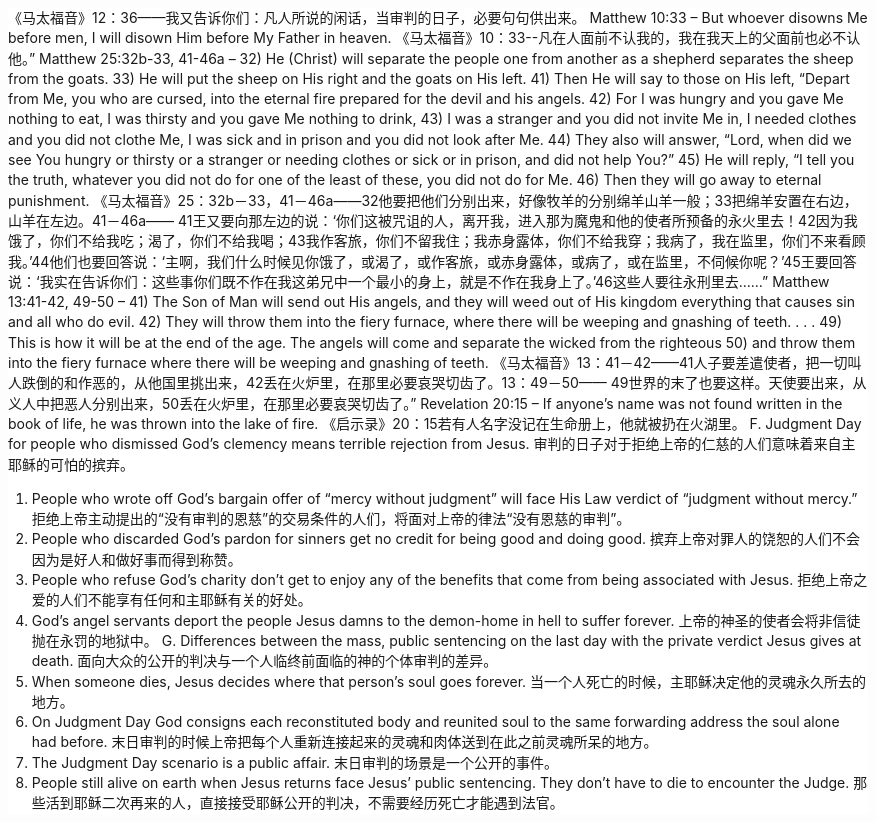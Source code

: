 《马太福音》12：36——我又告诉你们：凡人所说的闲话，当审判的日子，必要句句供出来。
Matthew 10:33 – But whoever disowns Me before men, I will disown Him before My Father in heaven.
《马太福音》10：33--凡在人面前不认我的，我在我天上的父面前也必不认他。”
Matthew 25:32b-33, 41-46a – 32) He (Christ) will separate the people one from another as a shepherd separates the sheep from the goats. 33) He will put the sheep on His right and the goats on His left. 41) Then He will say to those on His left, “Depart from Me, you who are cursed, into the eternal fire prepared for the devil and his angels. 42) For I was hungry and you gave Me nothing to eat, I was thirsty and you gave Me nothing to drink, 43) I was a stranger and you did not invite Me in, I needed clothes and you did not clothe Me, I was sick and in prison and you did not look after Me. 44) They also will answer, “Lord, when did we see You hungry or thirsty or a stranger or needing clothes or sick or in prison, and did not help You?” 45) He will reply, “I tell you the truth, whatever you did not do for one of the least of these, you did not do for Me. 46) Then they will go away to eternal punishment.
《马太福音》25：32b－33，41－46a——32他要把他们分别出来，好像牧羊的分别绵羊山羊一般；33把绵羊安置在右边，山羊在左边。41－46a—— 41王又要向那左边的说：‘你们这被咒诅的人，离开我，进入那为魔鬼和他的使者所预备的永火里去！42因为我饿了，你们不给我吃；渴了，你们不给我喝；43我作客旅，你们不留我住；我赤身露体，你们不给我穿；我病了，我在监里，你们不来看顾我。’44他们也要回答说：‘主啊，我们什么时候见你饿了，或渴了，或作客旅，或赤身露体，或病了，或在监里，不伺候你呢？’45王要回答说：‘我实在告诉你们：这些事你们既不作在我这弟兄中一个最小的身上，就是不作在我身上了。’46这些人要往永刑里去……”
Matthew 13:41-42, 49-50 – 41) The Son of Man will send out His angels, and they will weed out of His kingdom everything that causes sin and all who do evil. 42) They will throw them into the fiery furnace, where there will be weeping and gnashing of teeth. . . . 49) This is how it will be at the end of the age. The angels will come and separate the wicked from the righteous 50) and throw them into the fiery furnace where there will be weeping and gnashing of teeth.
《马太福音》13：41－42——41人子要差遣使者，把一切叫人跌倒的和作恶的，从他国里挑出来，42丢在火炉里，在那里必要哀哭切齿了。13：49－50—— 49世界的末了也要这样。天使要出来，从义人中把恶人分别出来，50丢在火炉里，在那里必要哀哭切齿了。”
Revelation 20:15 – If anyone’s name was not found written in the book of life, he was thrown into the lake of fire.
《启示录》20：15若有人名字没记在生命册上，他就被扔在火湖里。
F. Judgment Day for people who dismissed God’s clemency means terrible rejection from Jesus.
审判的日子对于拒绝上帝的仁慈的人们意味着来自主耶稣的可怕的摈弃。
1. People who wrote off God’s bargain offer of “mercy without judgment” will face His Law verdict of “judgment without mercy.”
拒绝上帝主动提出的“没有审判的恩慈”的交易条件的人们，将面对上帝的律法“没有恩慈的审判”。
2. People who discarded God’s pardon for sinners get no credit for being good and doing good.
摈弃上帝对罪人的饶恕的人们不会因为是好人和做好事而得到称赞。
3. People who refuse God’s charity don’t get to enjoy any of the benefits that come from being associated with Jesus.
拒绝上帝之爱的人们不能享有任何和主耶稣有关的好处。
4. God’s angel servants deport the people Jesus damns to the demon-home in hell to suffer forever.
上帝的神圣的使者会将非信徒抛在永罚的地狱中。
G. Differences between the mass, public sentencing on the last day with the private verdict Jesus gives at death.
面向大众的公开的判决与一个人临终前面临的神的个体审判的差异。
1. When someone dies, Jesus decides where that person’s soul goes forever.
当一个人死亡的时候，主耶稣决定他的灵魂永久所去的地方。
2. On Judgment Day God consigns each reconstituted body and reunited soul to the same forwarding address the soul alone had before.
末日审判的时候上帝把每个人重新连接起来的灵魂和肉体送到在此之前灵魂所呆的地方。
3. The Judgment Day scenario is a public affair.
末日审判的场景是一个公开的事件。
4. People still alive on earth when Jesus returns face Jesus’ public sentencing. They don’t have to die to encounter the Judge.
那些活到耶稣二次再来的人，直接接受耶稣公开的判决，不需要经历死亡才能遇到法官。
